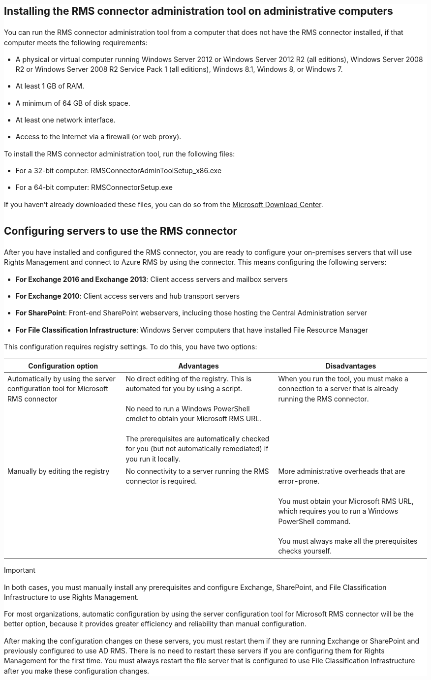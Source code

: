 ## Installing the RMS connector administration tool on administrative computers
You can run the RMS connector administration tool from a computer that does not have the RMS connector installed, if that computer meets the following requirements:

-   A physical or virtual computer running Windows Server 2012 or Windows Server 2012 R2 (all editions), Windows Server 2008 R2 or Windows Server 2008 R2 Service Pack 1 (all editions), Windows 8.1, Windows 8, or Windows 7.

-   At least 1 GB of RAM.

-   A minimum of 64 GB of disk space.

-   At least one network interface.

-   Access to the Internet via a firewall (or web proxy).

To install the RMS connector administration tool, run the following files:

-   For a 32-bit computer: RMSConnectorAdminToolSetup_x86.exe

-   For a 64-bit computer: RMSConnectorSetup.exe

If you haven’t already downloaded these files, you can do so from the [Microsoft Download Center](http://go.microsoft.com/fwlink/?LinkId=314106).

## Configuring servers to use the RMS connector
After you have installed and configured the RMS connector, you are ready to configure your on-premises servers that will use Rights Management and connect to Azure RMS by using the connector. This means configuring the following servers:

-   **For Exchange 2016 and Exchange 2013**: Client access servers and mailbox servers

-   **For Exchange 2010**: Client access servers and hub transport servers

-   **For SharePoint**: Front-end SharePoint webservers, including those hosting the Central Administration server

-   **For File Classification Infrastructure**: Windows Server computers that have installed File Resource Manager

This configuration requires registry settings. To do this, you have two options:

|Configuration option|Advantages|Disadvantages|
|------------------------|--------------|-----------------|
|Automatically by using the server configuration tool for Microsoft RMS connector|No direct editing of the registry. This is automated for you by using a script.<br /><br />No need to run a Windows PowerShell cmdlet to obtain your Microsoft RMS URL.<br /><br />The prerequisites are automatically checked for you (but not automatically remediated) if you run it locally.|When you run the tool, you must make a connection to a server that is already running the RMS connector.|
|Manually by editing the registry|No connectivity to a server running the RMS connector is required.|More administrative overheads that are error-prone.<br /><br />You must obtain your Microsoft RMS URL, which requires you to run a Windows PowerShell command.<br /><br />You must always make all the prerequisites checks yourself.|
> [!IMPORTANT]
> In both cases, you must manually install any prerequisites and configure Exchange, SharePoint, and File Classification Infrastructure to use Rights Management.

For most organizations, automatic configuration by using the server configuration tool for Microsoft RMS connector will be the better option, because it provides greater efficiency and reliability than manual configuration.

After making the configuration changes on these servers, you must restart them if they are running Exchange or SharePoint and previously configured to use AD RMS. There is no need to restart these servers if you are configuring them for Rights Management for the first time. You must always restart the file server that is configured to use File Classification Infrastructure after you make these configuration changes.
